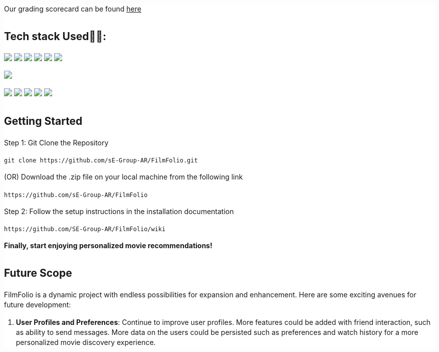 Our grading scorecard can be found [here](https://github.com/sE-Group-AR/FilmFolio/blob/master/proj3/README.md)

## Tech stack Used👨‍💻:

<code><a href="https://developer.mozilla.org/en-US/docs/Glossary/HTML5" target="_blank"><img height="50" src="https://www.vectorlogo.zone/logos/w3_html5/w3_html5-ar21.svg"></a></code>
<code><a href="https://developer.mozilla.org/en-US/docs/Web/CSS" target="_blank"><img height="50" src="https://www.vectorlogo.zone/logos/w3_css/w3_css-ar21.svg"></a></code> <code><a href="https://www.javascript.com/" target="_blank"><img height="50" src="https://www.vectorlogo.zone/logos/javascript/javascript-ar21.svg"></a></code>
<code><a href="https://www.jquery.com//" target="_blank"><img height="35" src="https://www.vectorlogo.zone/logos/jquery/jquery-horizontal.svg"></a></code>
<code><a href="https://getbootstrap.com/" target="_blank"><img height="35" src="https://www.vectorlogo.zone/logos/getbootstrap/getbootstrap-ar21.svg"></a></code>
<code><a href="https://flask.palletsprojects.com/en/1.1.x/" target="_blank"><img height="50" src="https://www.vectorlogo.zone/logos/pocoo_flask/pocoo_flask-ar21.svg"></a></code>



<code><a href="https://www.mysql.com" target="_blank"><img height="50" src="https://www.vectorlogo.zone/logos/mysql/mysql-ar21.svg"></a></code>


<p>
<img src="https://i.giphy.com/media/LMt9638dO8dftAjtco/200.webp" width="150"> 
<img src="https://i.giphy.com/media/KzJkzjggfGN5Py6nkT/200.webp" width="150">
<img src="https://i.giphy.com/media/IdyAQJVN2kVPNUrojM/200.webp" width="150"> 
<img src="https://media.giphy.com/media/UWt0rhp21JgLwoeFQP/giphy.gif" width ="150"/> 
<img src="https://media.giphy.com/media/kH6CqYiquZawmU1HI6/giphy.gif" width ="150"/> 
</p>

## Getting Started

 Step 1: 
  Git Clone the Repository 
  
    git clone https://github.com/sE-Group-AR/FilmFolio.git
    
  (OR) Download the .zip file on your local machine from the following link
  
    https://github.com/sE-Group-AR/FilmFolio
  
 Step 2:
   Follow the setup instructions in the installation documentation
   
    https://github.com/SE-Group-AR/FilmFolio/wiki
    
    
<b>Finally, start enjoying personalized movie recommendations!</b>

## Future Scope
FilmFolio is a dynamic project with endless possibilities for expansion and enhancement. Here are some exciting avenues for future development:


1. **User Profiles and Preferences**: Continue to improve user profiles. More features could be added with friend interaction, such as ability to send messages. More data on the users could be persisted such as preferences and watch history for a more personalized movie discovery experience.

